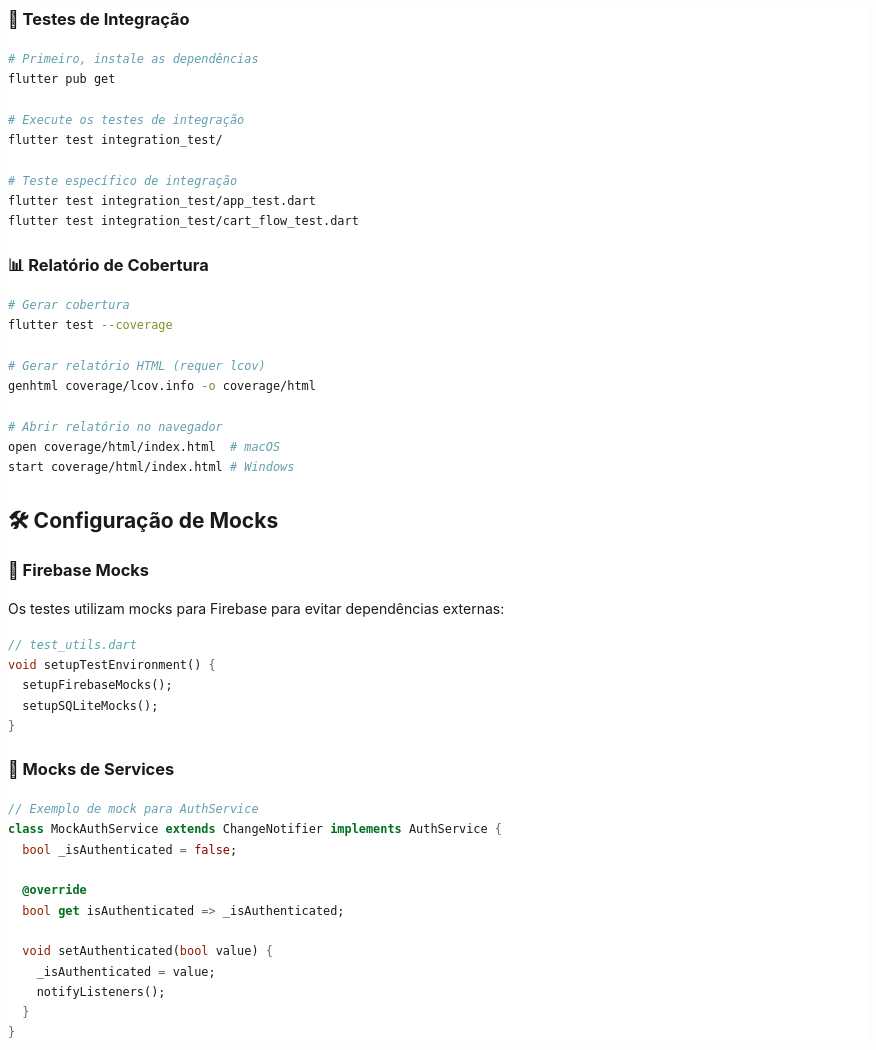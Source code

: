 ### 🔄 Testes de Integração

```bash
# Primeiro, instale as dependências
flutter pub get

# Execute os testes de integração
flutter test integration_test/

# Teste específico de integração
flutter test integration_test/app_test.dart
flutter test integration_test/cart_flow_test.dart
```

### 📊 Relatório de Cobertura

```bash
# Gerar cobertura
flutter test --coverage

# Gerar relatório HTML (requer lcov)
genhtml coverage/lcov.info -o coverage/html

# Abrir relatório no navegador
open coverage/html/index.html  # macOS
start coverage/html/index.html # Windows
```

## 🛠️ Configuração de Mocks

### 🔧 Firebase Mocks

Os testes utilizam mocks para Firebase para evitar dependências externas:

```dart
// test_utils.dart
void setupTestEnvironment() {
  setupFirebaseMocks();
  setupSQLiteMocks();
}
```

### 📱 Mocks de Services

```dart
// Exemplo de mock para AuthService
class MockAuthService extends ChangeNotifier implements AuthService {
  bool _isAuthenticated = false;
  
  @override
  bool get isAuthenticated => _isAuthenticated;
  
  void setAuthenticated(bool value) {
    _isAuthenticated = value;
    notifyListeners();
  }
}
```
